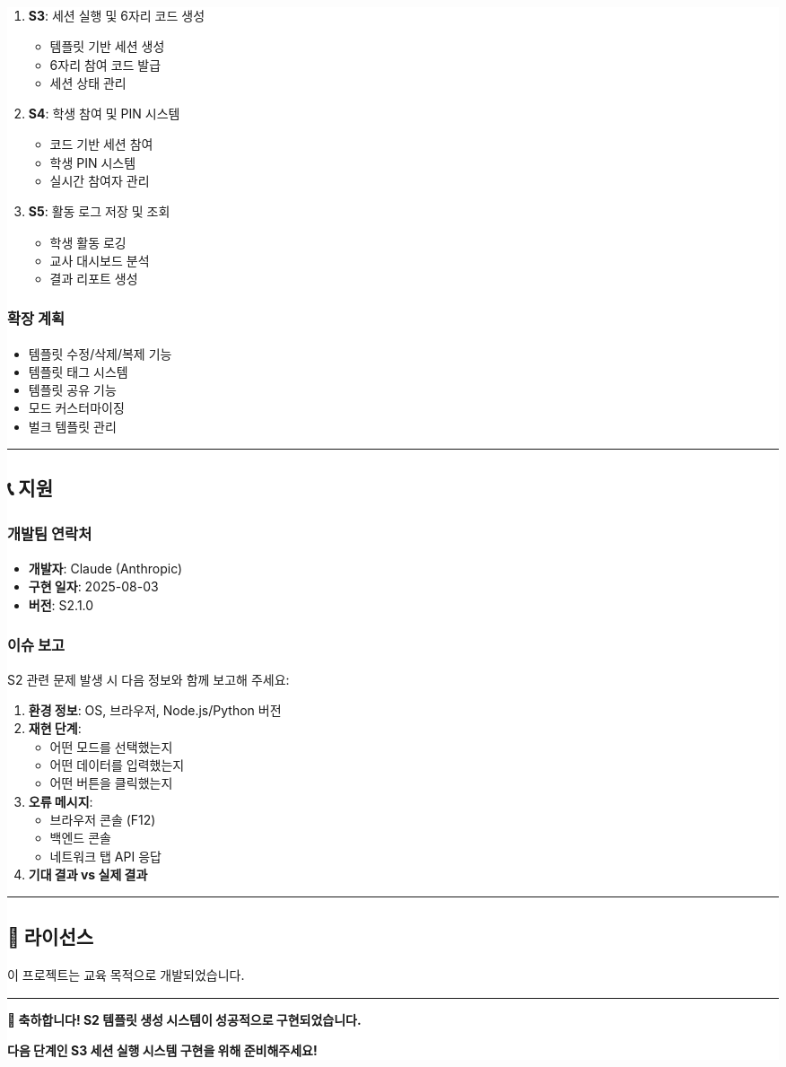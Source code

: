 1. **S3**: 세션 실행 및 6자리 코드 생성
   - 템플릿 기반 세션 생성
   - 6자리 참여 코드 발급
   - 세션 상태 관리

2. **S4**: 학생 참여 및 PIN 시스템
   - 코드 기반 세션 참여
   - 학생 PIN 시스템
   - 실시간 참여자 관리

3. **S5**: 활동 로그 저장 및 조회
   - 학생 활동 로깅
   - 교사 대시보드 분석
   - 결과 리포트 생성

### 확장 계획

- 템플릿 수정/삭제/복제 기능
- 템플릿 태그 시스템
- 템플릿 공유 기능
- 모드 커스터마이징
- 벌크 템플릿 관리

---

## 📞 지원

### 개발팀 연락처

- **개발자**: Claude (Anthropic)
- **구현 일자**: 2025-08-03
- **버전**: S2.1.0

### 이슈 보고

S2 관련 문제 발생 시 다음 정보와 함께 보고해 주세요:

1. **환경 정보**: OS, 브라우저, Node.js/Python 버전
2. **재현 단계**: 
   - 어떤 모드를 선택했는지
   - 어떤 데이터를 입력했는지
   - 어떤 버튼을 클릭했는지
3. **오류 메시지**: 
   - 브라우저 콘솔 (F12)
   - 백엔드 콘솔
   - 네트워크 탭 API 응답
4. **기대 결과 vs 실제 결과**

---

## 📄 라이선스

이 프로젝트는 교육 목적으로 개발되었습니다.

---

**🎉 축하합니다! S2 템플릿 생성 시스템이 성공적으로 구현되었습니다.**

**다음 단계인 S3 세션 실행 시스템 구현을 위해 준비해주세요!**